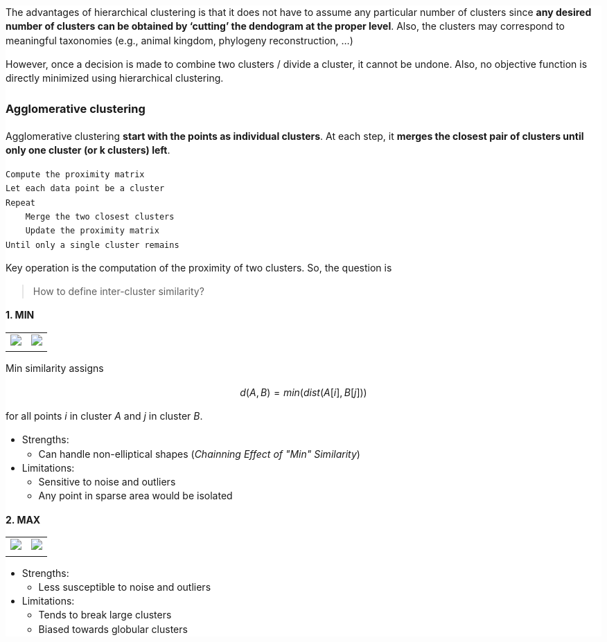 The advantages of hierarchical clustering is that it does not have to assume any particular number of clusters since **any desired number of clusters can be obtained by ‘cutting’ the dendogram at the proper level**.   Also, the clusters may correspond to meaningful taxonomies (e.g., animal kingdom, phylogeny reconstruction, …)

However, once a decision is made to combine two clusters / divide a cluster, it cannot be undone. Also, no objective function is directly minimized using hierarchical clustering.



### Agglomerative clustering

Agglomerative clustering **start with the points as individual clusters**.   At each step, it **merges the closest pair of clusters until only one cluster (or k clusters) left**.

```python
Compute the proximity matrix
Let each data point be a cluster
Repeat
	Merge the two closest clusters
	Update the proximity matrix
Until only a single cluster remains
```

Key operation is the computation of the proximity of two clusters. So, the question is

> How to define inter-cluster similarity?


**1. MIN**

<table>
    <tr><td><img src="https://i.imgur.com/fTWaf4Z.png"></td><td><img src="https://i.imgur.com/f51UUhm.png"></td></tr>
</table>

Min similarity assigns

$$
d(A, B) = min(dist(A[i], B[j]))
$$

for all points $i$ in cluster $A$ and $j$ in cluster $B$.


- Strengths:
    - Can handle non-elliptical shapes (_Chainning Effect of "Min" Similarity_)
- Limitations:
    - Sensitive to noise and outliers
    - Any point in sparse area would be isolated


**2. MAX**

<table>
    <tr><td><img src="https://i.imgur.com/DntS4Cs.png"></td><td><img src="https://i.imgur.com/TqZF9wx.png"></td></tr>
</table>

- Strengths:
    - Less susceptible to noise and outliers
- Limitations:
    - Tends to break large clusters
    - Biased towards globular clusters
